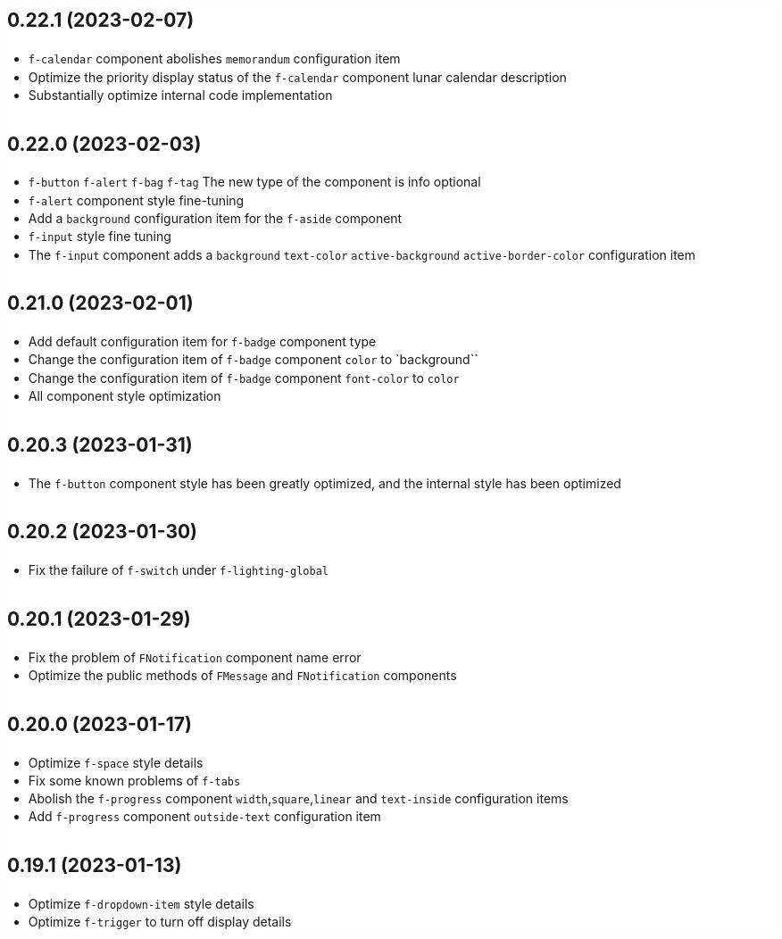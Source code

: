 ## 0.22.1 (2023-02-07)

- `f-calendar` component abolishes `memorandum` configuration item
- Optimize the priority display status of the `f-calendar` component lunar calendar description
- Substantially optimize internal code implementation

## 0.22.0 (2023-02-03)

- `f-button` `f-alert` `f-bag` `f-tag` The new type of the component is info optional
- `f-alert` component style fine-tuning
- Add a `background` configuration item for the `f-aside` component
- `f-input` style fine tuning
- The `f-input` component adds a `background` `text-color` `active-background` `active-border-color` configuration item

## 0.21.0 (2023-02-01)

- Add default configuration item for `f-badge` component type
- Change the configuration item of `f-badge` component `color` to `background``
- Change the configuration item of `f-badge` component `font-color` to `color`
- All component style optimization

## 0.20.3 (2023-01-31)

- The `f-button` component style has been greatly optimized, and the internal style has been optimized

## 0.20.2 (2023-01-30)

- Fix the failure of `f-switch` under `f-lighting-global`

## 0.20.1 (2023-01-29)

- Fix the problem of `FNotification` component name error
- Optimize the public methods of `FMessage` and `FNotification` components

## 0.20.0 (2023-01-17)

- Optimize `f-space` style details
- Fix some known problems of `f-tabs`
- Abolish the `f-progress` component `width`,`square`,`linear` and `text-inside` configuration items
- Add `f-progress` component `outside-text` configuration item

## 0.19.1 (2023-01-13)

- Optimize `f-dropdown-item` style details
- Optimize `f-trigger` to turn off display details
